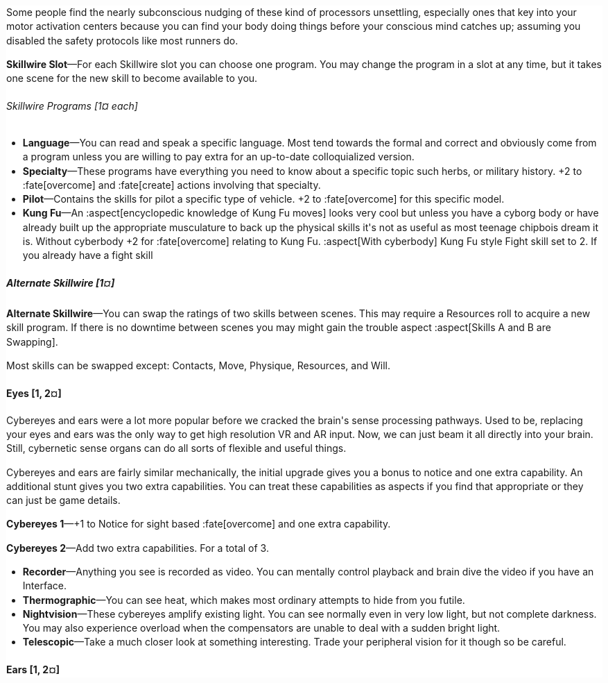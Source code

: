 Some people find the nearly subconscious nudging of these kind of processors unsettling, especially ones that key into your motor activation centers because you can find your body doing things before your conscious mind catches up; assuming you disabled the safety protocols like most runners do.

**Skillwire Slot**​—For each Skillwire slot you can choose one program. You may change the program in a slot at any time, but it takes one scene for the new skill to become available to you.

###### Skillwire Programs [1¤ each]

- **Language**—You can read and speak a specific language. Most tend towards the formal and correct and obviously come from a program unless you are willing to pay extra for an up-to-date colloquialized version.
- **Specialty**—These programs have everything you need to know about a specific topic such herbs, or military history. +2 to :fate[overcome] and :fate[create] actions involving that specialty.
- **Pilot**—Contains the skills for pilot a specific type of vehicle. +2 to :fate[overcome] for this specific model.
- **Kung Fu**—An :aspect[encyclopedic knowledge of Kung Fu moves] looks very cool but unless you have a cyborg body or have already built up the appropriate musculature to back up the physical skills it's not as useful as most teenage chipbois dream it is. Without cyberbody +2 for :fate[overcome] relating to Kung Fu. :aspect[With cyberbody] Kung Fu style Fight skill set to 2. If you already have a fight skill 

##### Alternate Skillwire [1¤]

**Alternate Skillwire**—You can swap the ratings of two skills between scenes. This may require a Resources roll to acquire a new skill program. If there is no downtime between scenes you may might gain the trouble aspect :aspect[Skills A and B are Swapping].

Most skills can be swapped except: Contacts, Move, Physique, Resources, and Will.

#### Eyes [1, 2¤]

Cybereyes and ears were a lot more popular before we cracked the brain's sense processing pathways. Used to be, replacing your eyes and ears was the only way to get high resolution VR and AR input. Now, we can just beam it all directly into your brain. Still, cybernetic sense organs can do all sorts of flexible and useful things.

Cybereyes and ears are fairly similar mechanically, the initial upgrade gives you a bonus to notice and one extra capability. An additional stunt gives you two extra capabilities. You can treat these capabilities as aspects if you find that appropriate or they can just be game details.

**Cybereyes 1**—+1 to Notice for sight based :fate[overcome] and one extra capability. 

**Cybereyes 2**—Add two extra capabilities. For a total of 3.

- **Recorder**—Anything you see is recorded as video. You can mentally control playback and brain dive the video if you have an Interface.
- **Thermographic**—You can see heat, which makes most ordinary attempts to hide from you futile.
- **Nightvision**—These cybereyes amplify existing light. You can see normally even in very low light, but not complete darkness. You may also experience overload when the compensators are unable to deal with a sudden bright light.
- **Telescopic**—Take a much closer look at something interesting. Trade your peripheral vision for it though so be careful.

#### Ears [1, 2¤] 
